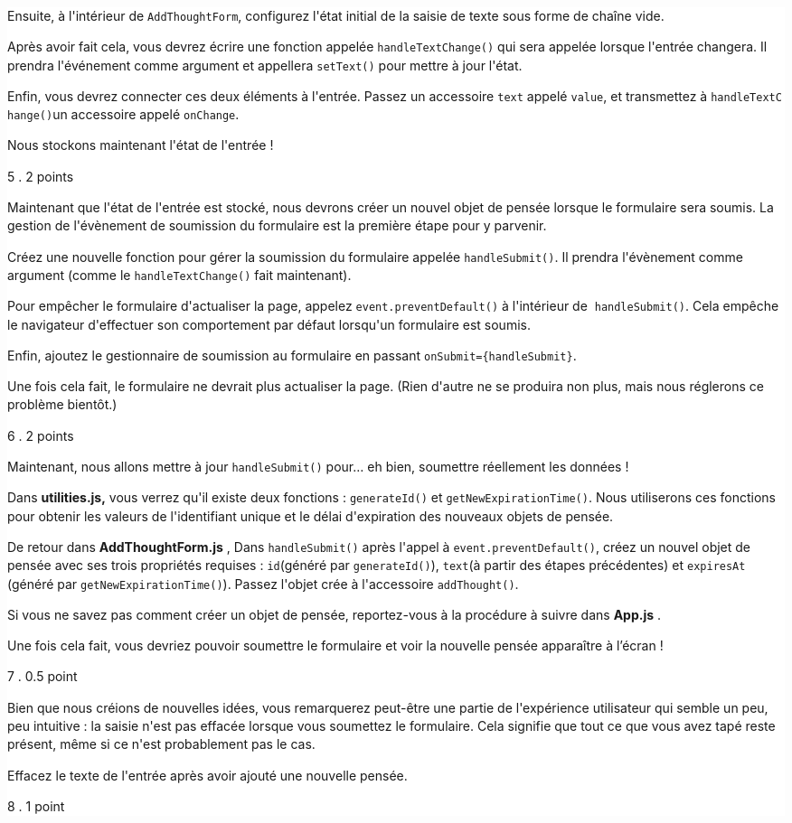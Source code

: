 Ensuite, à l'intérieur de `AddThoughtForm`, configurez l'état initial de la saisie de texte sous forme de chaîne vide.

Après avoir fait cela, vous devrez écrire une fonction appelée `handleTextChange()` qui sera appelée lorsque l'entrée changera. Il prendra l'événement comme argument et appellera `setText()` pour mettre à jour l'état.

Enfin, vous devrez connecter ces deux éléments à l'entrée. Passez un accessoire `text` appelé `value`, et transmettez à  `handleTextChange()`un accessoire appelé `onChange`.

Nous stockons maintenant l'état de l'entrée !

5 .															2 points

Maintenant que l'état de l'entrée est stocké, nous devrons créer un nouvel objet de pensée lorsque le formulaire sera soumis. La gestion de l'évènement de soumission du formulaire est la première étape pour y parvenir.

Créez une nouvelle fonction pour gérer la soumission du formulaire appelée `handleSubmit()`. Il prendra l'évènement comme argument (comme le `handleTextChange()` fait maintenant).

Pour empêcher le formulaire d'actualiser la page, appelez `event.preventDefault()` à l'intérieur de  `handleSubmit()`. Cela empêche le navigateur d'effectuer son comportement par défaut lorsqu'un formulaire est soumis.

Enfin, ajoutez le gestionnaire de soumission au formulaire en passant `onSubmit={handleSubmit}`.

Une fois cela fait, le formulaire ne devrait plus actualiser la page. (Rien d'autre ne se produira non plus, mais nous réglerons ce problème bientôt.)

6 .															2 points

Maintenant, nous allons mettre à jour `handleSubmit()` pour… eh bien, soumettre réellement les données !

Dans **utilities.js,** vous verrez qu'il existe deux fonctions : `generateId()` et `getNewExpirationTime()`. Nous utiliserons ces fonctions pour obtenir les valeurs de l'identifiant unique et le délai d'expiration des nouveaux objets de pensée.

De retour dans **AddThoughtForm.js** , Dans `handleSubmit()` après l'appel à `event.preventDefault()`, créez un nouvel objet de pensée avec ses trois propriétés requises : `id`(généré par `generateId()`), `text`(à partir des étapes précédentes) et `expiresAt`(généré par `getNewExpirationTime()`). Passez l'objet crée à l'accessoire `addThought()`.

Si vous ne savez pas comment créer un objet de pensée, reportez-vous à la procédure à suivre dans **App.js** .

Une fois cela fait, vous devriez pouvoir soumettre le formulaire et voir la nouvelle pensée apparaître à l’écran !

7 .															0.5 point

Bien que nous créions de nouvelles idées, vous remarquerez peut-être une partie de l'expérience utilisateur qui semble un peu, peu intuitive : la saisie n'est pas effacée lorsque vous soumettez le formulaire. Cela signifie que tout ce que vous avez tapé reste présent, même si ce n'est probablement pas le cas.

Effacez le texte de l'entrée après avoir ajouté une nouvelle pensée.

8 .															1 point
